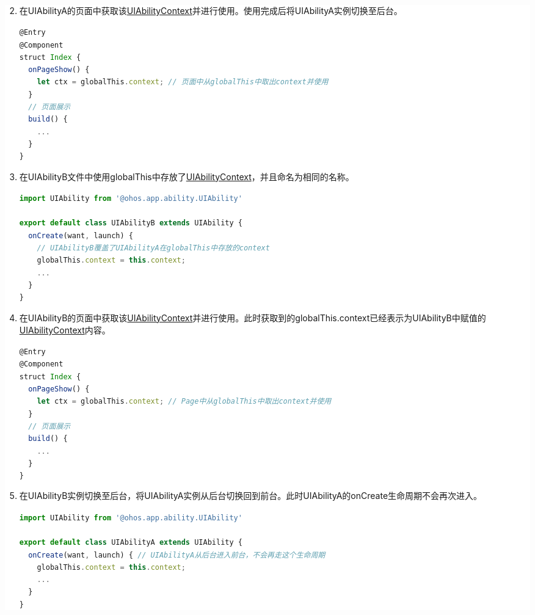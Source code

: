 2. 在UIAbilityA的页面中获取该[UIAbilityContext](../reference/apis/js-apis-inner-application-uiAbilityContext.md)并进行使用。使用完成后将UIAbilityA实例切换至后台。

   ```ts
   @Entry
   @Component
   struct Index {
     onPageShow() {
       let ctx = globalThis.context; // 页面中从globalThis中取出context并使用
     }
     // 页面展示
     build() {
       ...
     }
   }
   ```

3. 在UIAbilityB文件中使用globalThis中存放了[UIAbilityContext](../reference/apis/js-apis-inner-application-uiAbilityContext.md)，并且命名为相同的名称。

   ```ts
   import UIAbility from '@ohos.app.ability.UIAbility'

   export default class UIAbilityB extends UIAbility {
     onCreate(want, launch) {
       // UIAbilityB覆盖了UIAbilityA在globalThis中存放的context
       globalThis.context = this.context;
       ...
     }
   }
   ```

4. 在UIAbilityB的页面中获取该[UIAbilityContext](../reference/apis/js-apis-inner-application-uiAbilityContext.md)并进行使用。此时获取到的globalThis.context已经表示为UIAbilityB中赋值的[UIAbilityContext](../reference/apis/js-apis-inner-application-uiAbilityContext.md)内容。

   ```ts
   @Entry
   @Component
   struct Index {
     onPageShow() {
       let ctx = globalThis.context; // Page中从globalThis中取出context并使用
     }
     // 页面展示
     build() {
       ...
     }
   }
   ```

5. 在UIAbilityB实例切换至后台，将UIAbilityA实例从后台切换回到前台。此时UIAbilityA的onCreate生命周期不会再次进入。

   ```ts
   import UIAbility from '@ohos.app.ability.UIAbility'

   export default class UIAbilityA extends UIAbility {
     onCreate(want, launch) { // UIAbilityA从后台进入前台，不会再走这个生命周期
       globalThis.context = this.context;
       ...
     }
   }
   ```
